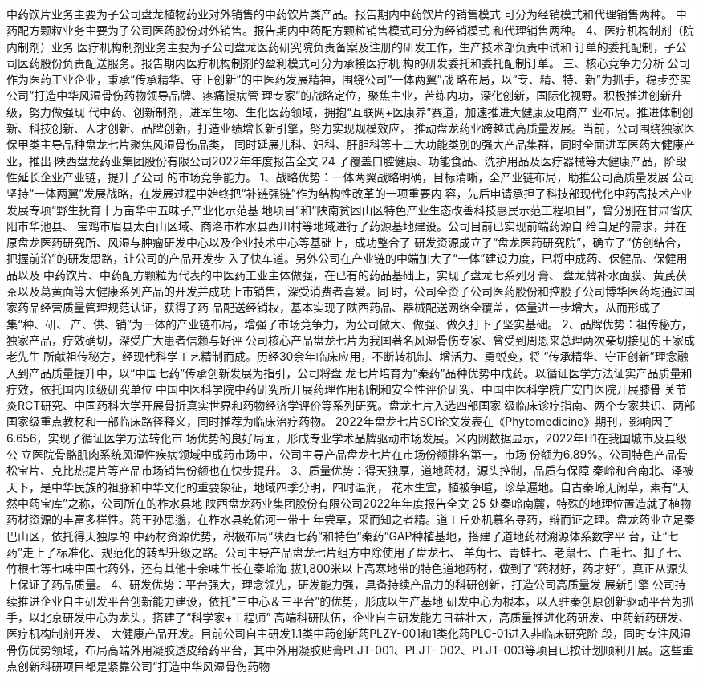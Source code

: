 中药饮片业务主要为子公司盘龙植物药业对外销售的中药饮片类产品。报告期内中药饮片的销售模式
可分为经销模式和代理销售两种。
中药配方颗粒业务主要为子公司医药股份对外销售。报告期内中药配方颗粒销售模式可分为经销模式
和代理销售两种。
4、医疗机构制剂（院内制剂）业务
医疗机构制剂业务主要为子公司盘龙医药研究院负责备案及注册的研发工作，生产技术部负责中试和
订单的委托配制，子公司医药股份负责配送服务。报告期内医疗机构制剂的盈利模式可分为承接医疗机
构的研发委托和委托配制订单。
三、核心竞争力分析
公司作为医药工业企业，秉承“传承精华、守正创新”的中医药发展精神，围绕公司“一体两翼”战
略布局，以“专、精、特、新”为抓手，稳步夯实公司“打造中华风湿骨伤药物领导品牌、疼痛慢病管
理专家”的战略定位，聚焦主业，苦练内功，深化创新，国际化视野。积极推进创新升级，努力做强现
代中药、创新制剂，进军生物、生化医药领域，拥抱“互联网+医康养”赛道，加速推进大健康及电商产
业布局。推进体制创新、科技创新、人才创新、品牌创新，打造业绩增长新引擎，努力实现规模效应，
推动盘龙药业跨越式高质量发展。当前，公司围绕独家医保甲类主导品种盘龙七片聚焦风湿骨伤品类，
同时延展儿科、妇科、肝胆科等十二大功能类别的强大产品集群，同时全面进军医药大健康产业，推出
陕西盘龙药业集团股份有限公司2022年年度报告全文
24
了覆盖口腔健康、功能食品、洗护用品及医疗器械等大健康产品，阶段性延长企业产业链，提升了公司
的市场竞争能力。
1、战略优势：一体两翼战略明确，目标清晰，全产业链布局，助推公司高质量发展
公司坚持“一体两翼”发展战略，在发展过程中始终把“补链强链”作为结构性改革的一项重要内
容，先后申请承担了科技部现代化中药高技术产业发展专项“野生抚育十万亩华中五味子产业化示范基
地项目”和“陕南贫困山区特色产业生态改善科技惠民示范工程项目”，曾分别在甘肃省庆阳市华池县、
宝鸡市眉县太白山区域、商洛市柞水县西川村等地域进行了药源基地建设。公司目前已实现前端药源自
给自足的需求，并在原盘龙医药研究所、风湿与肿瘤研发中心以及企业技术中心等基础上，成功整合了
研发资源成立了“盘龙医药研究院”，确立了“仿创结合，把握前沿”的研发思路，让公司的产品开发步
入了快车道。另外公司在产业链的中端加大了“一体”建设力度，已将中成药、保健品、保健用品以及
中药饮片、中药配方颗粒为代表的中医药工业主体做强，在已有的药品基础上，实现了盘龙七系列牙膏、
盘龙牌补水面膜、黄芪茯茶以及葛黄面等大健康系列产品的开发并成功上市销售，深受消费者喜爱。同
时，公司全资子公司医药股份和控股子公司博华医药均通过国家药品经营质量管理规范认证，获得了药
品配送经销权，基本实现了陕西药品、器械配送网络全覆盖，体量进一步增大，从而形成了集“种、研、
产、供、销”为一体的产业链布局，增强了市场竞争力，为公司做大、做强、做久打下了坚实基础。
2、品牌优势：祖传秘方，独家产品，疗效确切，深受广大患者信赖与好评
公司核心产品盘龙七片为我国著名风湿骨伤专家、曾受到周恩来总理两次亲切接见的王家成老先生
所献祖传秘方，经现代科学工艺精制而成。历经30余年临床应用，不断转机制、增活力、勇蜕变，将
“传承精华、守正创新”理念融入到产品质量提升中，以“中国七药”传承创新发展为指引，公司将盘
龙七片培育为“秦药”品种优势中成药。以循证医学方法证实产品质量和疗效，依托国内顶级研究单位
中国中医科学院中药研究所开展药理作用机制和安全性评价研究、中国中医科学院广安门医院开展膝骨
关节炎RCT研究、中国药科大学开展骨折真实世界和药物经济学评价等系列研究。盘龙七片入选四部国家
级临床诊疗指南、两个专家共识、两部国家级重点教材和一部临床路径释义，同时推荐为临床治疗药物。
2022年盘龙七片SCI论文发表在《Phytomedicine》期刊，影响因子6.656，实现了循证医学方法转化市
场优势的良好局面，形成专业学术品牌驱动市场发展。米内网数据显示，2022年H1在我国城市及县级公
立医院骨骼肌肉系统风湿性疾病领域中成药市场中，公司主导产品盘龙七片在市场份额排名第一，市场
份额为6.89%。公司特色产品骨松宝片、克比热提片等产品市场销售份额也在快步提升。
3、质量优势：得天独厚，道地药材，源头控制，品质有保障
秦岭和合南北、泽被天下，是中华民族的祖脉和中华文化的重要象征，地域四季分明，四时温润，
花木生宜，植被争暄，珍草遍地。自古秦岭无闲草，素有“天然中药宝库”之称，公司所在的柞水县地
陕西盘龙药业集团股份有限公司2022年年度报告全文
25
处秦岭南麓，特殊的地理位置造就了植物药材资源的丰富多样性。药王孙思邈，在柞水县乾佑河一带十
年尝草，采而知之者精。道工丘处机慕名寻药，辩而证之理。盘龙药业立足秦巴山区，依托得天独厚的
中药材资源优势，积极布局“陕西七药”和特色“秦药”GAP种植基地，搭建了道地药材溯源体系数字平
台，让“七药”走上了标准化、规范化的转型升级之路。公司主导产品盘龙七片组方中除使用了盘龙七、
羊角七、青蛙七、老鼠七、白毛七、扣子七、竹根七等七味中国七药外，还有其他十余味生长在秦岭海
拔1,800米以上高寒地带的特色道地药材，做到了“药材好，药才好”，真正从源头上保证了药品质量。
4、研发优势：平台强大，理念领先，研发能力强，具备持续产品力的科研创新，打造公司高质量发
展新引擎
公司持续推进企业自主研发平台创新能力建设，依托“三中心＆三平台”的优势，形成以生产基地
研发中心为根本，以入驻秦创原创新驱动平台为抓手，以北京研发中心为龙头，搭建了“科学家+工程师”
高端科研队伍，企业自主研发能力日益壮大，高质量推进化药研发、中药新药研发、医疗机构制剂开发、
大健康产品开发。目前公司自主研发1.1类中药创新药PLZY-001和1类化药PLC-01进入非临床研究阶
段，同时专注风湿骨伤优势领域，布局高端外用凝胶透皮给药平台，其中外用凝胶贴膏PLJT-001、PLJT-
002、PLJT-003等项目已按计划顺利开展。这些重点创新科研项目都是紧靠公司“打造中华风湿骨伤药物